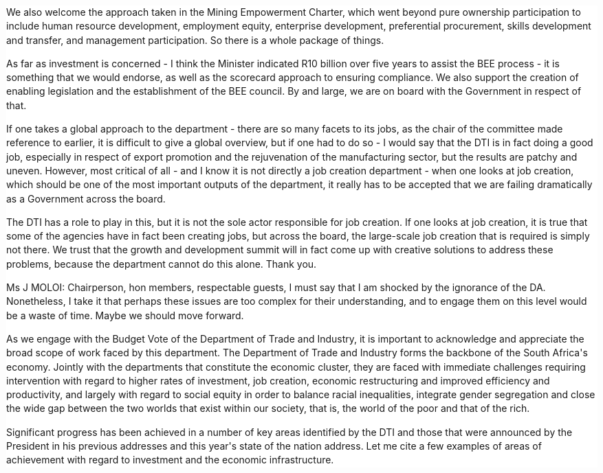We also welcome the approach taken in the Mining Empowerment Charter, which
went beyond pure ownership participation to include human resource
development, employment equity, enterprise development, preferential
procurement, skills development and transfer, and management participation.
So there is a whole package of things.

As far as investment is concerned - I think the Minister indicated R10
billion over five years to assist the BEE process - it is something that we
would endorse, as well as the scorecard approach to ensuring compliance. We
also support the creation of enabling legislation and the establishment of
the BEE council. By and large, we are on board with the Government in
respect of that.

If one takes a global approach to the department - there are so many facets
to its jobs, as the chair of the committee made reference to earlier, it is
difficult to give a global overview, but if one had to do so - I would say
that the DTI is in fact doing a good job, especially in respect of export
promotion and the rejuvenation of the manufacturing sector, but the results
are patchy and uneven. However, most critical of all - and I know it is not
directly a job creation department - when one looks at job creation, which
should be one of the most important outputs of the department, it really
has to be accepted that we are failing dramatically as a Government across
the board.

The DTI has a role to play in this, but it is not the sole actor
responsible for job creation. If one looks at job creation, it is true that
some of the agencies have in fact been creating jobs, but across the board,
the large-scale job creation that is required is simply not there. We trust
that the growth and development summit will in fact come up with creative
solutions to address these problems, because the department cannot do this
alone. Thank you.

Ms J MOLOI: Chairperson, hon members, respectable guests, I must say that I
am shocked by the ignorance of the DA. Nonetheless, I take it that perhaps
these issues are too complex for their understanding, and to engage them on
this level would be a waste of time. Maybe we should move forward.

As we engage with the Budget Vote of the Department of Trade and Industry,
it is important to acknowledge and appreciate the broad scope of work faced
by this department. The Department of Trade and Industry forms the backbone
of the South Africa's economy. Jointly with the departments that constitute
the economic cluster, they are faced with immediate challenges requiring
intervention with regard to higher rates of investment, job creation,
economic restructuring and improved efficiency and productivity, and
largely with regard to social equity in order to balance racial
inequalities, integrate gender segregation and close the wide gap between
the two worlds that exist within our society, that is, the world of the
poor and that of the rich.

Significant progress has been achieved in a number of key areas identified
by the DTI and those that were announced by the President in his previous
addresses and this year's state of the nation address. Let me cite a few
examples of areas of achievement with regard to investment and the economic
infrastructure.
